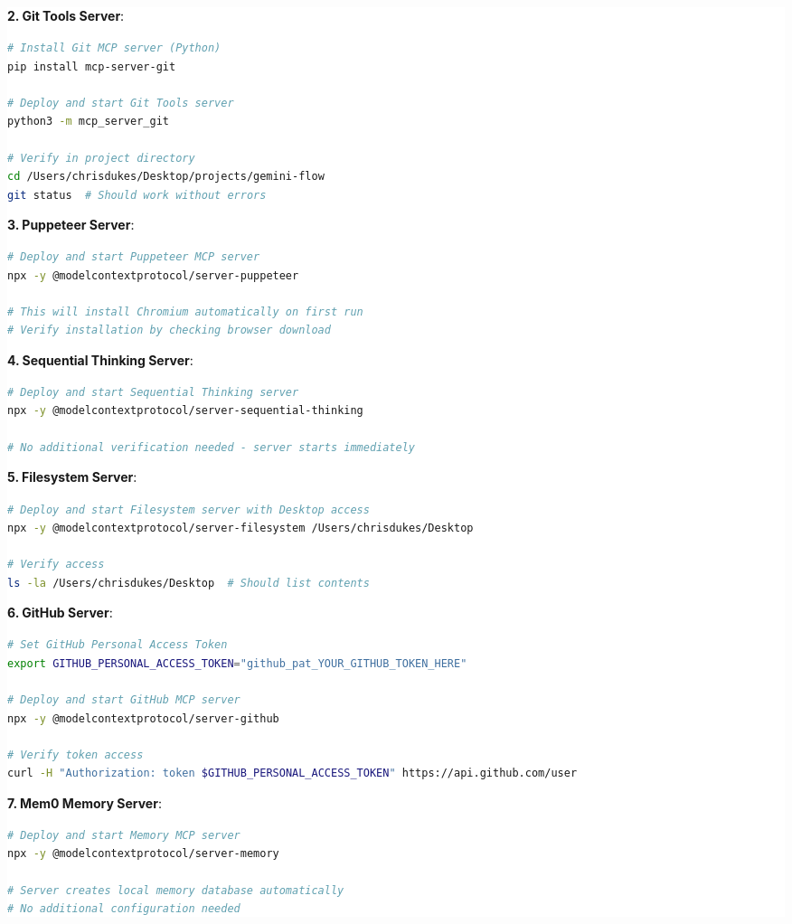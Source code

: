 **2. Git Tools Server**:
```bash
# Install Git MCP server (Python)
pip install mcp-server-git

# Deploy and start Git Tools server
python3 -m mcp_server_git

# Verify in project directory
cd /Users/chrisdukes/Desktop/projects/gemini-flow
git status  # Should work without errors
```

**3. Puppeteer Server**:
```bash
# Deploy and start Puppeteer MCP server
npx -y @modelcontextprotocol/server-puppeteer

# This will install Chromium automatically on first run
# Verify installation by checking browser download
```

**4. Sequential Thinking Server**:
```bash
# Deploy and start Sequential Thinking server
npx -y @modelcontextprotocol/server-sequential-thinking

# No additional verification needed - server starts immediately
```

**5. Filesystem Server**:
```bash
# Deploy and start Filesystem server with Desktop access
npx -y @modelcontextprotocol/server-filesystem /Users/chrisdukes/Desktop

# Verify access
ls -la /Users/chrisdukes/Desktop  # Should list contents
```

**6. GitHub Server**:
```bash
# Set GitHub Personal Access Token
export GITHUB_PERSONAL_ACCESS_TOKEN="github_pat_YOUR_GITHUB_TOKEN_HERE"

# Deploy and start GitHub MCP server
npx -y @modelcontextprotocol/server-github

# Verify token access
curl -H "Authorization: token $GITHUB_PERSONAL_ACCESS_TOKEN" https://api.github.com/user
```

**7. Mem0 Memory Server**:
```bash
# Deploy and start Memory MCP server
npx -y @modelcontextprotocol/server-memory

# Server creates local memory database automatically
# No additional configuration needed
```
